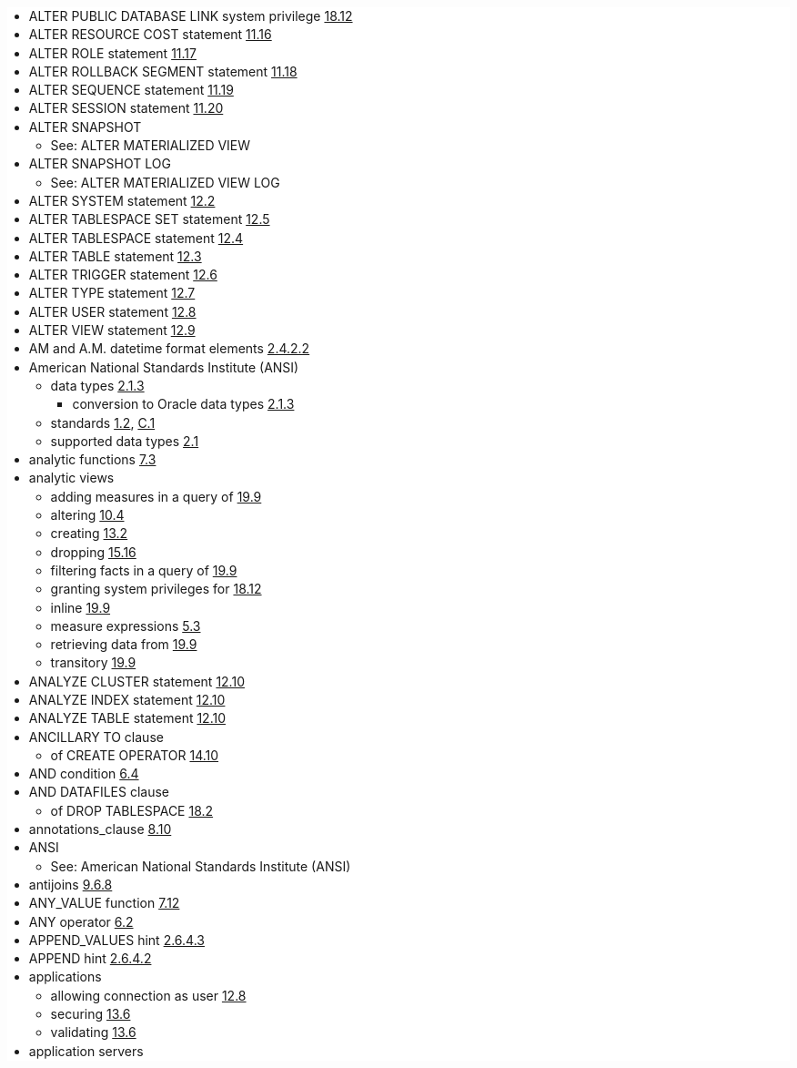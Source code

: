   * ALTER PUBLIC DATABASE LINK system privilege [18.12](GRANT.md#GUID-20B4E2C0-A7F8-4BC8-A5E8-BE61BDC41AC3)
  * ALTER RESOURCE COST statement [11.16](ALTER-RESOURCE-COST.md#GUID-92DCB41E-5113-4722-8A54-E90E1AE7DB54)
  * ALTER ROLE statement [11.17](ALTER-ROLE.md#GUID-85543272-EAF4-4FED-A921-AD9868102C39)
  * ALTER ROLLBACK SEGMENT statement [11.18](ALTER-ROLLBACK-SEGMENT.md#GUID-B25701E3-A074-44C4-9018-C6691BEB2483)
  * ALTER SEQUENCE statement [11.19](ALTER-SEQUENCE.md#GUID-A6468B63-E7C9-4EF0-B048-82FE2449B26D)
  * ALTER SESSION statement [11.20](ALTER-SESSION.md#GUID-27186B28-7EFC-4998-B1ED-2B905CC0211B)
  * ALTER SNAPSHOT 
    * See: ALTER MATERIALIZED VIEW 
  * ALTER SNAPSHOT LOG 
    * See: ALTER MATERIALIZED VIEW LOG 
  * ALTER SYSTEM statement [12.2](ALTER-SYSTEM.md#GUID-2C638517-D73A-41CA-9D8E-A62D1A0B7ADB)
  * ALTER TABLESPACE SET statement [12.5](ALTER-TABLESPACE-SET.md#GUID-63FEDE73-C1F1-4B7A-98ED-8C34C4073549)
  * ALTER TABLESPACE statement [12.4](ALTER-TABLESPACE.md#GUID-CA074861-55D3-4768-8995-43D4DA26365D)
  * ALTER TABLE statement [12.3](ALTER-TABLE.md#GUID-552E7373-BF93-477D-9DA3-B2C9386F2877)
  * ALTER TRIGGER statement [12.6](ALTER-TRIGGER.md#GUID-085BD628-2903-46A3-9850-C0D8ED7F2EEF)
  * ALTER TYPE statement [12.7](ALTER-TYPE.md#GUID-E0C4E28C-726F-4481-99FE-15AC67342DC9)
  * ALTER USER statement [12.8](ALTER-USER.md#GUID-9FCD038D-8193-4241-85CD-2F4723B27D44)
  * ALTER VIEW statement [12.9](ALTER-VIEW.md#GUID-0DEDE960-B481-4B55-8027-EA9E4C863625)
  * AM and A.M. datetime format elements [2.4.2.2](Format-Models.md#GUID-E118F121-A0E1-4784-A685-D35CE64B4557)
  * American National Standards Institute (ANSI) 
    * data types [2.1.3](Data-Types.md#GUID-0BC16006-32F1-42B1-B45E-F27A494963FF)
      * conversion to Oracle data types [2.1.3](Data-Types.md#GUID-0BC16006-32F1-42B1-B45E-F27A494963FF)
    * standards [1.2](SQL-Standards.md#GUID-BCCCFF75-D2A4-43AD-8CAF-C3C97D92AC63), [C.1](ANSI-Standards.md#GUID-F51EA195-0669-4DED-9D81-B7205AAC642F)
    * supported data types [2.1](Data-Types.md#GUID-A3C0D836-BADB-44E5-A5D4-265BA5968483)
  * analytic functions [7.3](Analytic-Functions.md#GUID-527832F7-63C0-4445-8C16-307FA5084056)
  * analytic views 
    * adding measures in a query of [19.9](SELECT.md#GUID-CFA006CA-6FF1-4972-821E-6996142A51C6)
    * altering [10.4](ALTER-ANALYTIC-VIEW.md#GUID-5256BE3A-F134-40D4-8E70-684E073574C8)
    * creating [13.2](CREATE-ANALYTIC-VIEW.md#GUID-EBA7E9BC-3F49-4AA7-9EF6-9255FE7AE466)
    * dropping [15.16](DROP-ANALYTIC-VIEW.md#GUID-16BF7588-87E8-4324-BCEC-242355245720)
    * filtering facts in a query of [19.9](SELECT.md#GUID-CFA006CA-6FF1-4972-821E-6996142A51C6)
    * granting system privileges for [18.12](GRANT.md#GUID-20B4E2C0-A7F8-4BC8-A5E8-BE61BDC41AC3)
    * inline [19.9](SELECT.md#GUID-CFA006CA-6FF1-4972-821E-6996142A51C6)
    * measure expressions [5.3](analytic-view-measure-expressions.md#GUID-F8C7ED67-A4EC-479C-975F-12F1F4B8CBA0)
    * retrieving data from [19.9](SELECT.md#GUID-CFA006CA-6FF1-4972-821E-6996142A51C6)
    * transitory [19.9](SELECT.md#GUID-CFA006CA-6FF1-4972-821E-6996142A51C6)
  * ANALYZE CLUSTER statement [12.10](ANALYZE.md#GUID-535CE98E-2359-4147-839F-DCB3772C1B0E)
  * ANALYZE INDEX statement [12.10](ANALYZE.md#GUID-535CE98E-2359-4147-839F-DCB3772C1B0E)
  * ANALYZE TABLE statement [12.10](ANALYZE.md#GUID-535CE98E-2359-4147-839F-DCB3772C1B0E)
  * ANCILLARY TO clause 
    * of CREATE OPERATOR [14.10](CREATE-OPERATOR.md#GUID-62676C58-6F57-4572-8C09-7984A8E3EE9F)
  * AND condition [6.4](Logical-Conditions.md#GUID-C5E48AF2-3FF9-401D-A104-CDB5FC19E65F)
  * AND DATAFILES clause 
    * of DROP TABLESPACE [18.2](DROP-TABLESPACE.md#GUID-C91F3E94-4503-48DE-9BCA-42E495E6BE11)
  * annotations_clause [8.10](annotations_clause.md#GUID-1AC16117-BBB6-4435-8794-2B99F8F68052)
  * ANSI 
    * See: American National Standards Institute (ANSI) 
  * antijoins [9.6.8](Joins.md#GUID-D688F2E3-7F1E-4339-894F-01A73E62328C)
  * ANY_VALUE function [7.12](ANY_VALUE.md#GUID-A3C47D5E-B145-40B2-93D2-CA3BA65C2D81)
  * ANY operator [6.2](Comparison-Conditions.md#GUID-828576BF-E606-4EA6-B94B-BFF48B67F927)
  * APPEND_VALUES hint [2.6.4.3](Comments.md#GUID-DD069661-D431-40F5-9303-DB8C1153D87D)
  * APPEND hint [2.6.4.2](Comments.md#GUID-562DD503-2F99-448E-B044-737BE726B58A)
  * applications 
    * allowing connection as user [12.8](ALTER-USER.md#GUID-9FCD038D-8193-4241-85CD-2F4723B27D44)
    * securing [13.6](CREATE-CONTEXT.md#GUID-FDF62812-A884-479C-9C1B-5BD6DDEFE7FA)
    * validating [13.6](CREATE-CONTEXT.md#GUID-FDF62812-A884-479C-9C1B-5BD6DDEFE7FA)
  * application servers 
